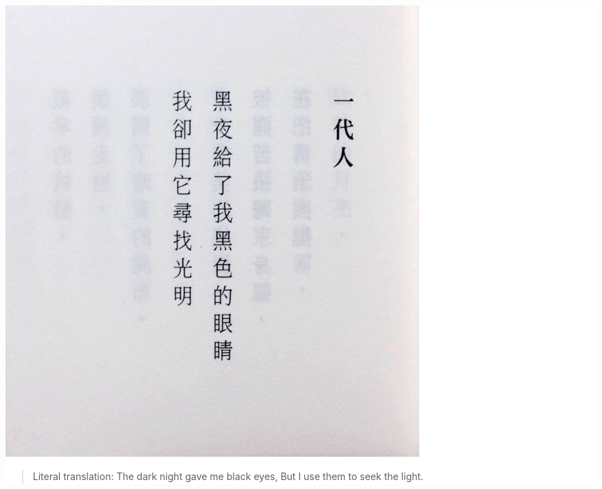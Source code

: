 <img src="/images/blog8/gucheng.jpg" width=70%>



> Literal translation: The dark night gave me black eyes,
> But I use them to seek the light.
